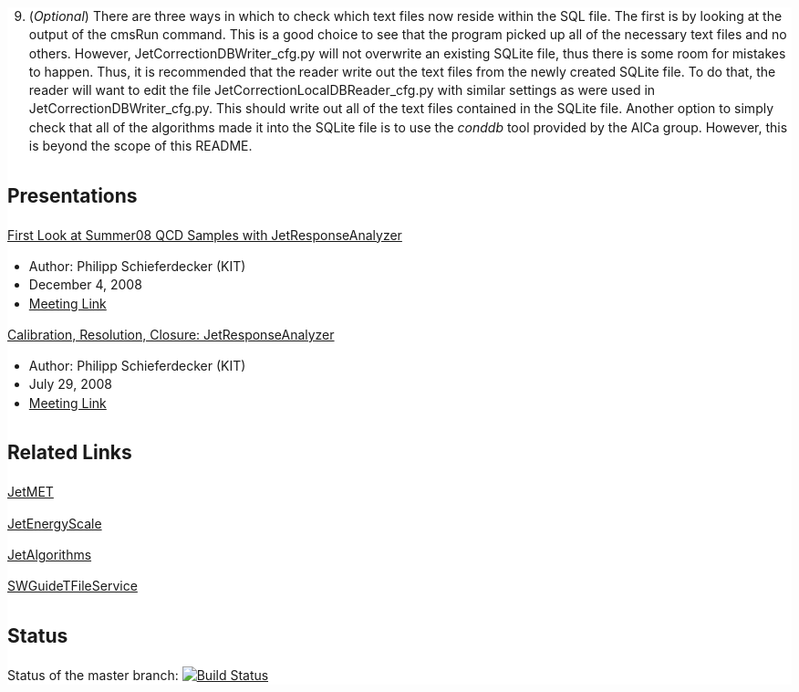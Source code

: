 9. (_Optional_) There are three ways in which to check which text files now reside within the SQL file. The first is by looking at the output of the cmsRun command. This is a good choice to see that the program picked up all of the necessary text files and no others. However, JetCorrectionDBWriter\_cfg.py will not overwrite an existing SQLite file, thus there is some room for mistakes to happen. Thus, it is recommended that the reader write out the text files from the newly created SQLite file. To do that, the reader will want to edit the file JetCorrectionLocalDBReader\_cfg.py with similar settings as were used in JetCorrectionDBWriter\_cfg.py. This should write out all of the text files contained in the SQLite file. Another option to simply check that all of the algorithms made it into the SQLite file is to use the _conddb_ tool provided by the AlCa group. However, this is beyond the scope of this README.

<a name="presentations"></a>
## Presentations
[First Look at Summer08 QCD Samples with JetResponseAnalyzer](https://indico.cern.ch/event/46778/contributions/1143300/attachments/951545/1350227/2008-12-04.jetalgs.jra.pdf)
- Author: Philipp Schieferdecker (KIT)
- December 4, 2008
- [Meeting Link](https://indico.cern.ch/event/46778/)

[Calibration, Resolution, Closure: JetResponseAnalyzer](https://indico.cern.ch/event/38581/contributions/1816062/attachments/770062/1056225/2008-07-29.jetalgs.jca.pdf)
- Author: Philipp Schieferdecker (KIT)
- July 29, 2008
- [Meeting Link](https://indico.cern.ch/event/38581/)

<a name="related-links"></a>
## Related Links
[JetMET](https://twiki.cern.ch/twiki/bin/view/CMS/JetMET)

[JetEnergyScale](https://twiki.cern.ch/twiki/bin/view/CMS/JetEnergyScale)

[JetAlgorithms](https://twiki.cern.ch/twiki/bin/view/CMS/JetMETAlgorithmsReconstruction)

[SWGuideTFileService](https://twiki.cern.ch/twiki/bin/view/CMSPublic/SWGuideTFileService)

<a name="status"></a>
## Status
Status of the master branch: 
[![Build Status](https://travis-ci.org/cms-jet/JetMETAnalysis.svg?branch=master)](https://travis-ci.org/cms-jet/JetMETAnalysis)
